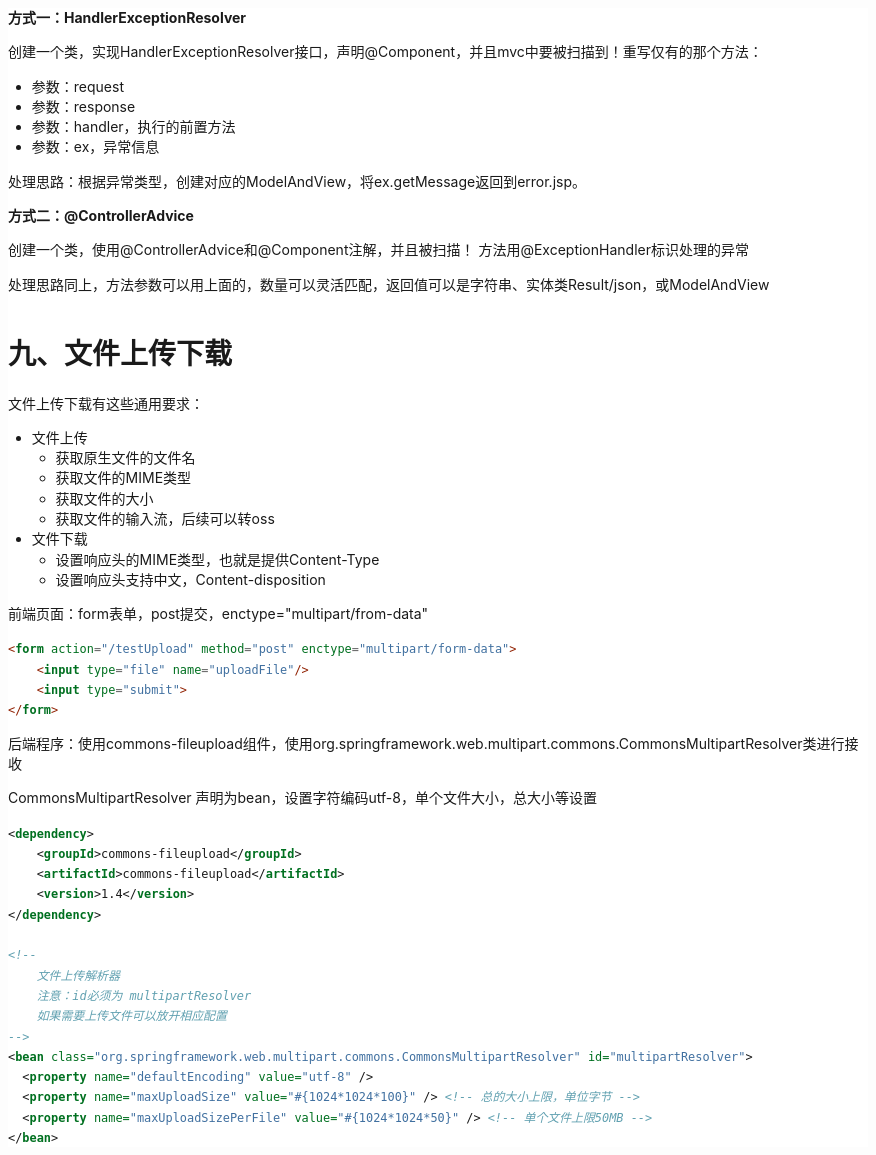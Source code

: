 **方式一：HandlerExceptionResolver**

创建一个类，实现HandlerExceptionResolver接口，声明@Component，并且mvc中要被扫描到！重写仅有的那个方法：
- 参数：request
- 参数：response
- 参数：handler，执行的前置方法
- 参数：ex，异常信息

处理思路：根据异常类型，创建对应的ModelAndView，将ex.getMessage返回到error.jsp。


**方式二：@ControllerAdvice**

创建一个类，使用@ControllerAdvice和@Component注解，并且被扫描！
方法用@ExceptionHandler标识处理的异常

处理思路同上，方法参数可以用上面的，数量可以灵活匹配，返回值可以是字符串、实体类Result/json，或ModelAndView

# 九、文件上传下载
文件上传下载有这些通用要求：
- 文件上传
  - 获取原生文件的文件名
  - 获取文件的MIME类型
  - 获取文件的大小
  - 获取文件的输入流，后续可以转oss
- 文件下载
  - 设置响应头的MIME类型，也就是提供Content-Type
  - 设置响应头支持中文，Content-disposition


前端页面：form表单，post提交，enctype="multipart/from-data"
```html
<form action="/testUpload" method="post" enctype="multipart/form-data">
    <input type="file" name="uploadFile"/>
    <input type="submit">
</form>
```
后端程序：使用commons-fileupload组件，使用org.springframework.web.multipart.commons.CommonsMultipartResolver类进行接收

CommonsMultipartResolver 声明为bean，设置字符编码utf-8，单个文件大小，总大小等设置
```xml
<dependency>
    <groupId>commons-fileupload</groupId>
    <artifactId>commons-fileupload</artifactId>
    <version>1.4</version>
</dependency>

<!--
    文件上传解析器
    注意：id必须为 multipartResolver
    如果需要上传文件可以放开相应配置
-->
<bean class="org.springframework.web.multipart.commons.CommonsMultipartResolver" id="multipartResolver">
  <property name="defaultEncoding" value="utf-8" />
  <property name="maxUploadSize" value="#{1024*1024*100}" /> <!-- 总的大小上限，单位字节 -->
  <property name="maxUploadSizePerFile" value="#{1024*1024*50}" /> <!-- 单个文件上限50MB -->
</bean>
```
